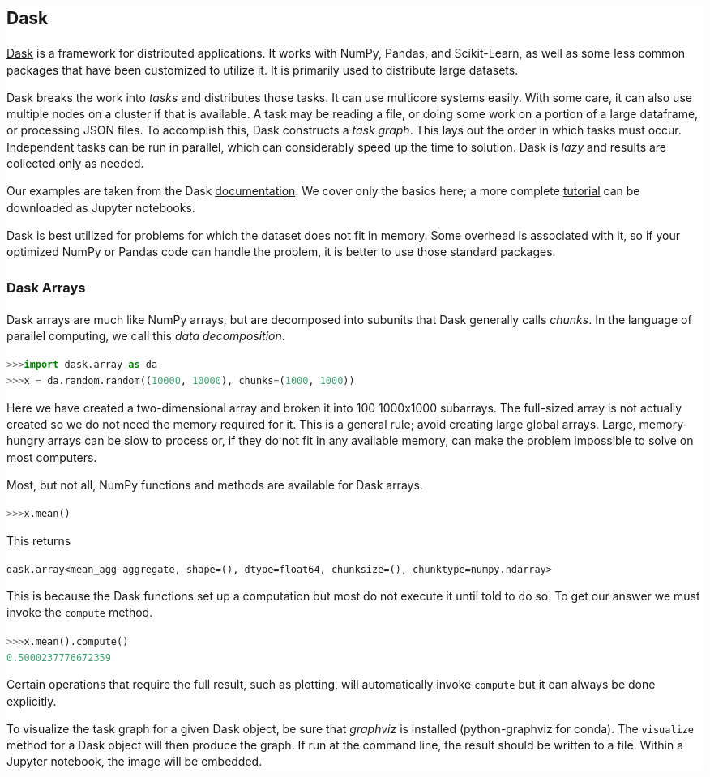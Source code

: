 ## Dask

[Dask](https://docs.dask.org/en/stable/) is a framework for distributed applications.  It works with NumPy, Pandas, and Scikit-Learn, as well as some less common packages that have been customized to utilize it.  It is primarily used to distribute large datasets.  

Dask breaks the work into _tasks_ and distributes those tasks.  It can use multicore systems easily. With some care, it can also use multiple nodes on a cluster if that is available.  A task may be reading a file, or doing some work on a portion of a large dataframe, or processing JSON files.  To accomplish this, Dask constructs a _task graph_.  This lays out the order in which tasks must occur.  Independent tasks can be run in parallel, which can considerably speed up the time to solution.  Dask is _lazy_ and results are collected only as needed.

Our examples are taken from the Dask [documentation](https://examples.dask.org/index.html).  We cover only the basics here; a more complete [tutorial](https://github.com/dask/dask-tutorial) can be downloaded as Jupyter notebooks.

Dask is best utilized for problems for which the dataset does not fit in memory.  Some overhead is associated with it, so if your optimized NumPy or Pandas code can handle the problem, it is better to use those standard packages.

### Dask Arrays

Dask arrays are much like NumPy arrays, but are decomposed into subunits that Dask generally calls _chunks_.  In the language of parallel computing, we call this _data decomposition_.

```python
>>>import dask.array as da
>>>x = da.random.random((10000, 10000), chunks=(1000, 1000))
```
Here we have created a two-dimensional array and broken it into 100 1000x1000 subarrays.  The full-sized array is not actually created so we do not need the memory required for it.  This is a general rule; avoid creating large global arrays.  Large, memory-hungry arrays can be slow to process or, if they do not fit in any available memory, can make the problem impossible to solve on most computers.

Most, but not all, NumPy functions and methods are available for Dask arrays.
```python
>>>x.mean()
```
This returns
```no-highlight
dask.array<mean_agg-aggregate, shape=(), dtype=float64, chunksize=(), chunktype=numpy.ndarray>
```
This is because the Dask functions set up a computation but most do not execute it until told to do so.  To get our answer we must invoke the `compute` method.
```python
>>>x.mean().compute()
0.5000237776672359
```
Certain operations that require the full result, such as plotting, will automatically invoke `compute` but it can always be done explicitly.

To visualize the task graph for a given Dask object, be sure that _graphviz_ is installed (python-graphviz for conda).  The `visualize` method for a Dask object will then produce the graph.  If run at the command line, the result should be written to a file.  Within a Jupyter notebook, the image will be embedded.  
